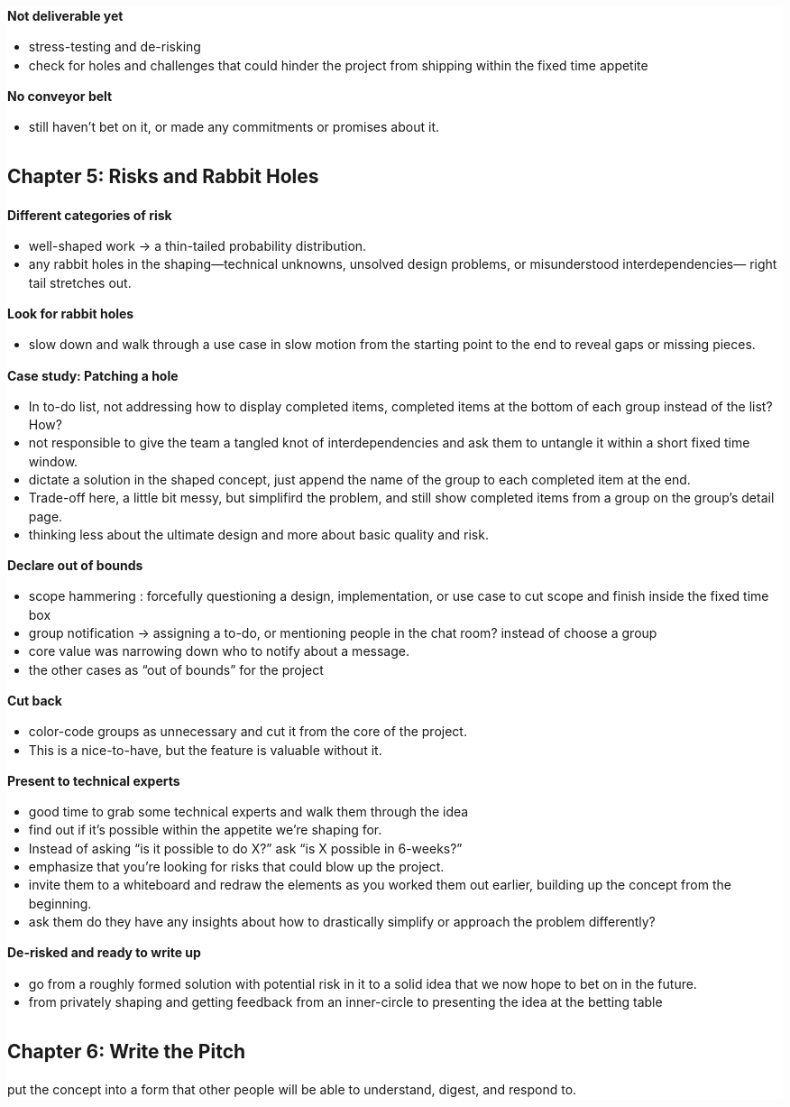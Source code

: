 **Not deliverable yet**
- stress-testing and de-risking
- check for holes and challenges that could hinder the project from shipping within the fixed time appetite
  
**No conveyor belt**
- still haven’t bet on it, or made any commitments or promises about it.
## Chapter 5: Risks and Rabbit Holes
**Different categories of risk**
-  well-shaped work -> a thin-tailed probability distribution.
-  any rabbit holes in the shaping—technical unknowns, unsolved design problems, or misunderstood interdependencies— right tail stretches out.
  
**Look for rabbit holes**
-  slow down and walk through a use case in slow motion from the starting point to the end to reveal gaps or missing pieces.
  
**Case study: Patching a hole**
- In to-do list, not addressing how to display completed items, completed items at the bottom of each group instead of the list? How?
- not responsible to give the team a tangled knot of interdependencies and ask them to untangle it within a short fixed time window.
- dictate a solution in the shaped concept, just append the name of the group to each completed item at the end.
- Trade-off here, a little bit messy, but simplifird the problem, and still show completed items from a group on the group’s detail page.
- thinking less about the ultimate design and more about basic quality and risk. 
  
**Declare out of bounds**
- scope hammering : forcefully questioning a design, implementation, or use case to cut scope and finish inside the fixed time box
- group notification -> assigning a to-do, or mentioning people in the chat room? instead of choose a group
- core value was narrowing down who to notify about a message.
- the other cases as “out of bounds” for the project 
  
**Cut back**
- color-code groups as unnecessary and cut it from the core of the project. 
- This is a nice-to-have, but the feature is valuable without it.
  
**Present to technical experts**
- good time to grab some technical experts and walk them through the idea
- find out if it’s possible within the appetite we’re shaping for. 
- Instead of asking “is it possible to do X?” ask “is X possible in 6-weeks?” 
- emphasize that you’re looking for risks that could blow up the project.
- invite them to a whiteboard and redraw the elements as you worked them out earlier, building up the concept from the beginning.
- ask them do they have any insights about how to drastically simplify or approach the problem differently?
  
**De-risked and ready to write up**
- go from a roughly formed solution with potential risk in it to a solid idea that we now hope to bet on in the future.
- from privately shaping and getting feedback from an inner-circle to presenting the idea at the betting table
## Chapter 6: Write the Pitch
put the concept into a form that other people will be able to understand, digest, and respond to.
